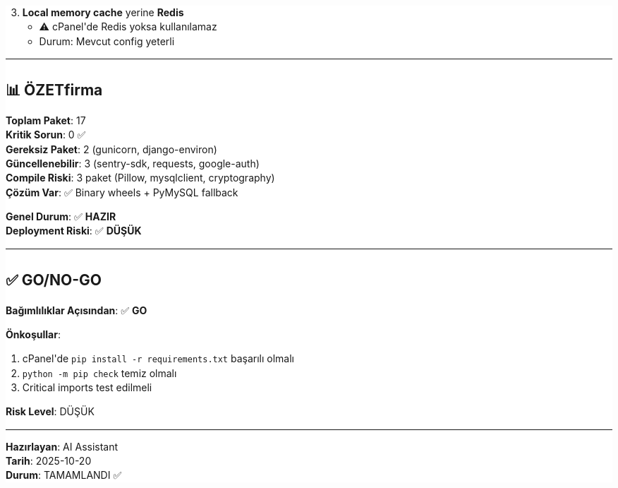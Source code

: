 3. **Local memory cache** yerine **Redis**
   - ⚠️ cPanel'de Redis yoksa kullanılamaz
   - Durum: Mevcut config yeterli

---

## 📊 ÖZETfirma

**Toplam Paket**: 17  
**Kritik Sorun**: 0 ✅  
**Gereksiz Paket**: 2 (gunicorn, django-environ)  
**Güncellenebilir**: 3 (sentry-sdk, requests, google-auth)  
**Compile Riski**: 3 paket (Pillow, mysqlclient, cryptography)  
**Çözüm Var**: ✅ Binary wheels + PyMySQL fallback

**Genel Durum**: ✅ **HAZIR**  
**Deployment Riski**: ✅ **DÜŞÜK**

---

## ✅ GO/NO-GO

**Bağımlılıklar Açısından**: ✅ **GO**

**Önkoşullar**:
1. cPanel'de `pip install -r requirements.txt` başarılı olmalı
2. `python -m pip check` temiz olmalı
3. Critical imports test edilmeli

**Risk Level**: DÜŞÜK

---

**Hazırlayan**: AI Assistant  
**Tarih**: 2025-10-20  
**Durum**: TAMAMLANDI ✅


